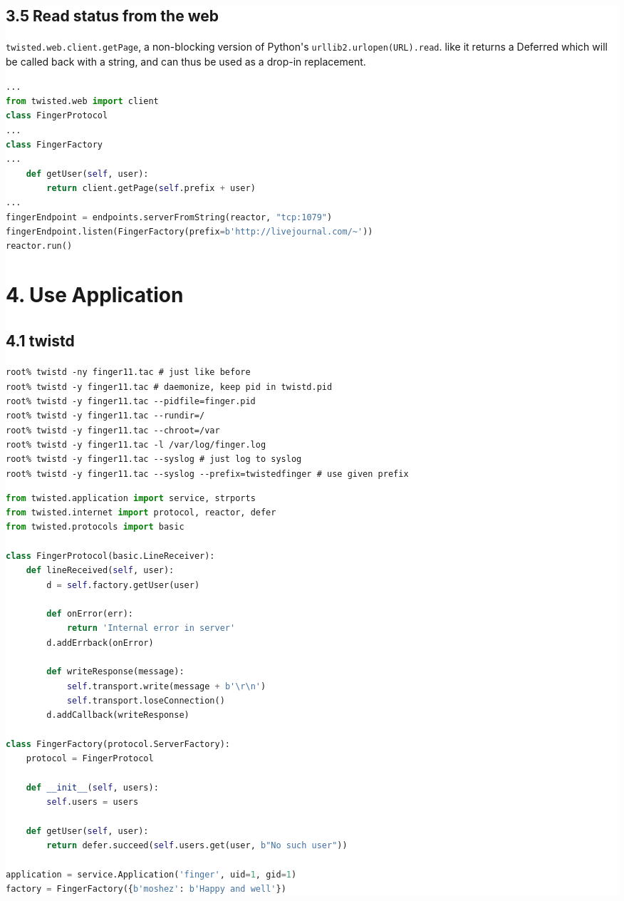 ## 3.5 Read status from the web
`twisted.web.client.getPage`, a non-blocking version of Python's `urllib2.urlopen(URL).read`. like it returns a Deferred which will be called back with a string, and can thus be used as a drop-in replacement.
```python
...
from twisted.web import client
class FingerProtocol
...
class FingerFactory
...
    def getUser(self, user):
        return client.getPage(self.prefix + user)
...
fingerEndpoint = endpoints.serverFromString(reactor, "tcp:1079")
fingerEndpoint.listen(FingerFactory(prefix=b'http://livejournal.com/~'))
reactor.run()
```
# 4. Use Application
## 4.1 twistd
```shell
root% twistd -ny finger11.tac # just like before
root% twistd -y finger11.tac # daemonize, keep pid in twistd.pid
root% twistd -y finger11.tac --pidfile=finger.pid
root% twistd -y finger11.tac --rundir=/
root% twistd -y finger11.tac --chroot=/var
root% twistd -y finger11.tac -l /var/log/finger.log
root% twistd -y finger11.tac --syslog # just log to syslog
root% twistd -y finger11.tac --syslog --prefix=twistedfinger # use given prefix
```

```python
from twisted.application import service, strports
from twisted.internet import protocol, reactor, defer
from twisted.protocols import basic

class FingerProtocol(basic.LineReceiver):
    def lineReceived(self, user):
        d = self.factory.getUser(user)

        def onError(err):
            return 'Internal error in server'
        d.addErrback(onError)

        def writeResponse(message):
            self.transport.write(message + b'\r\n')
            self.transport.loseConnection()
        d.addCallback(writeResponse)

class FingerFactory(protocol.ServerFactory):
    protocol = FingerProtocol

    def __init__(self, users):
        self.users = users

    def getUser(self, user):
        return defer.succeed(self.users.get(user, b"No such user"))

application = service.Application('finger', uid=1, gid=1)
factory = FingerFactory({b'moshez': b'Happy and well'})
```